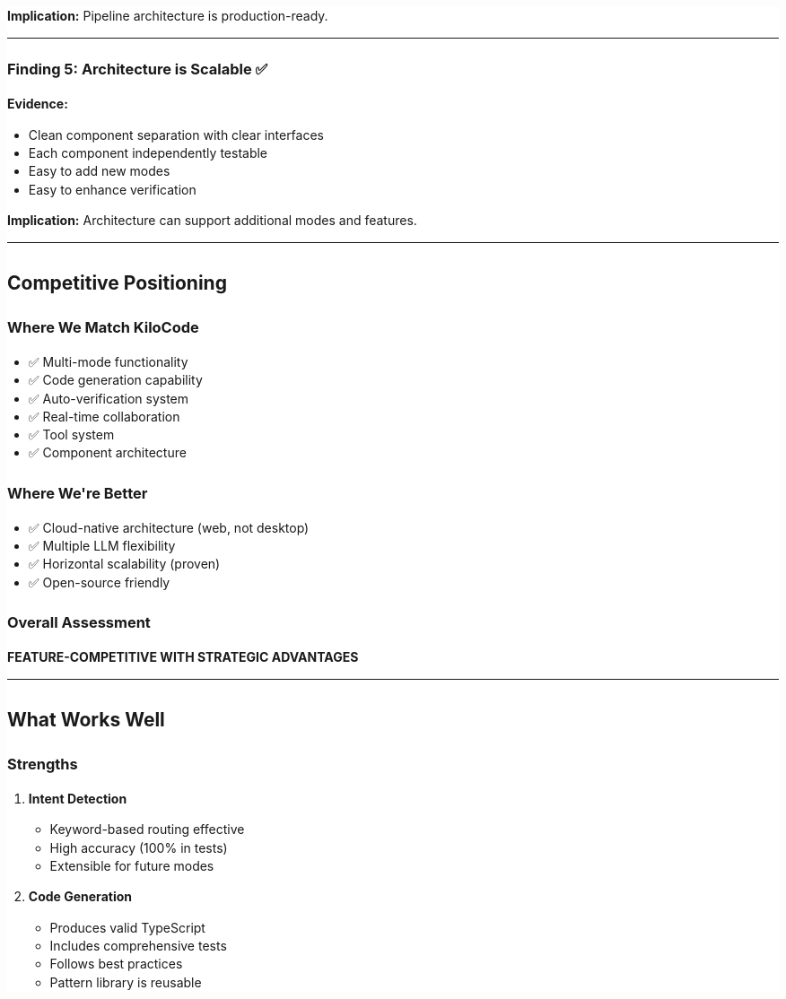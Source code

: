 **Implication:** Pipeline architecture is production-ready.

---

### Finding 5: Architecture is Scalable ✅

**Evidence:**

- Clean component separation with clear interfaces
- Each component independently testable
- Easy to add new modes
- Easy to enhance verification

**Implication:** Architecture can support additional modes and features.

---

## Competitive Positioning

### Where We Match KiloCode

- ✅ Multi-mode functionality
- ✅ Code generation capability
- ✅ Auto-verification system
- ✅ Real-time collaboration
- ✅ Tool system
- ✅ Component architecture

### Where We're Better

- ✅ Cloud-native architecture (web, not desktop)
- ✅ Multiple LLM flexibility
- ✅ Horizontal scalability (proven)
- ✅ Open-source friendly

### Overall Assessment

**FEATURE-COMPETITIVE WITH STRATEGIC ADVANTAGES**

---

## What Works Well

### Strengths

1. **Intent Detection**
   - Keyword-based routing effective
   - High accuracy (100% in tests)
   - Extensible for future modes

2. **Code Generation**
   - Produces valid TypeScript
   - Includes comprehensive tests
   - Follows best practices
   - Pattern library is reusable
